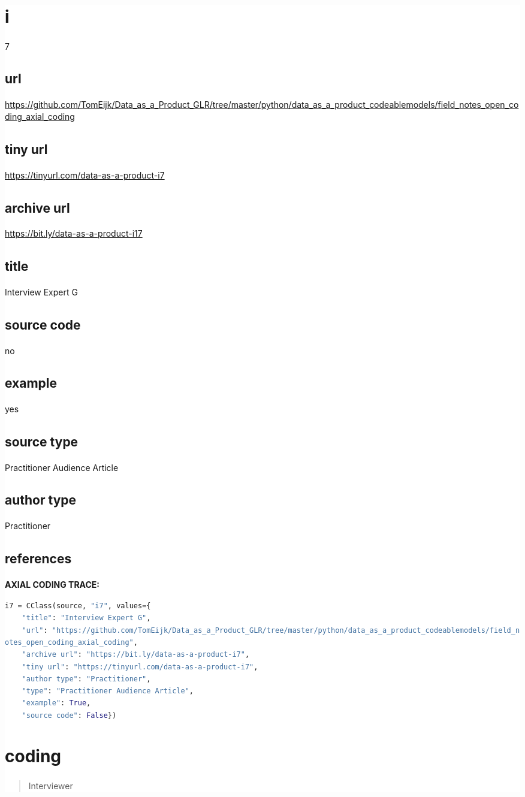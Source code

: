# i
7
## url
https://github.com/TomEijk/Data_as_a_Product_GLR/tree/master/python/data_as_a_product_codeablemodels/field_notes_open_coding_axial_coding
## tiny url
https://tinyurl.com/data-as-a-product-i7
## archive url
https://bit.ly/data-as-a-product-i17
## title
Interview Expert G
## source code
no
## example
yes
## source type 
Practitioner Audience Article
## author type
Practitioner
## references

**AXIAL CODING TRACE:**
``` python
i7 = CClass(source, "i7", values={
    "title": "Interview Expert G",
    "url": "https://github.com/TomEijk/Data_as_a_Product_GLR/tree/master/python/data_as_a_product_codeablemodels/field_notes_open_coding_axial_coding",
    "archive url": "https://bit.ly/data-as-a-product-i7",
    "tiny url": "https://tinyurl.com/data-as-a-product-i7",
    "author type": "Practitioner",
    "type": "Practitioner Audience Article",
    "example": True,
    "source code": False})
```

# coding

> Interviewer

